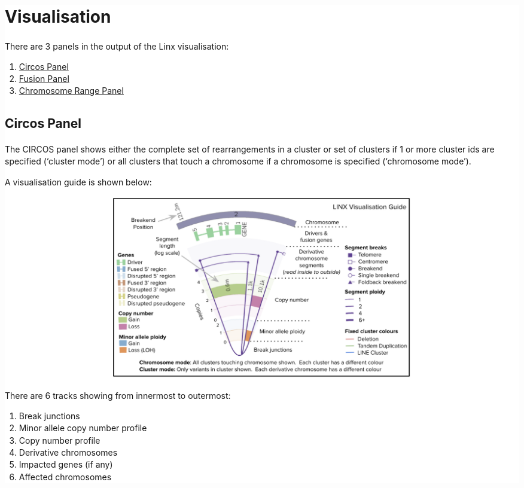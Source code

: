 # Visualisation

There are 3 panels in the output of the Linx visualisation:
1. [Circos Panel](#circos-panel)
2. [Fusion Panel](#fusion-panel)
3. [Chromosome Range Panel](#chromosome-range-panel)

## Circos Panel

The CIRCOS panel shows either the complete set of rearrangements in a cluster or set of clusters if 1 or more cluster ids are specified 
(‘cluster mode’) or all clusters that touch a chromosome if a chromosome is specified (‘chromosome mode’). 

A visualisation guide is shown below:

<p align="center">
    <img src="../extended-docs/linx/legend.png" width="500" alt="Visualisation Guide">
</p>

There are 6 tracks showing from innermost to outermost:
1. Break junctions
2. Minor allele copy number profile
3. Copy number profile
4. Derivative chromosomes
5. Impacted genes (if any)
6. Affected chromosomes
